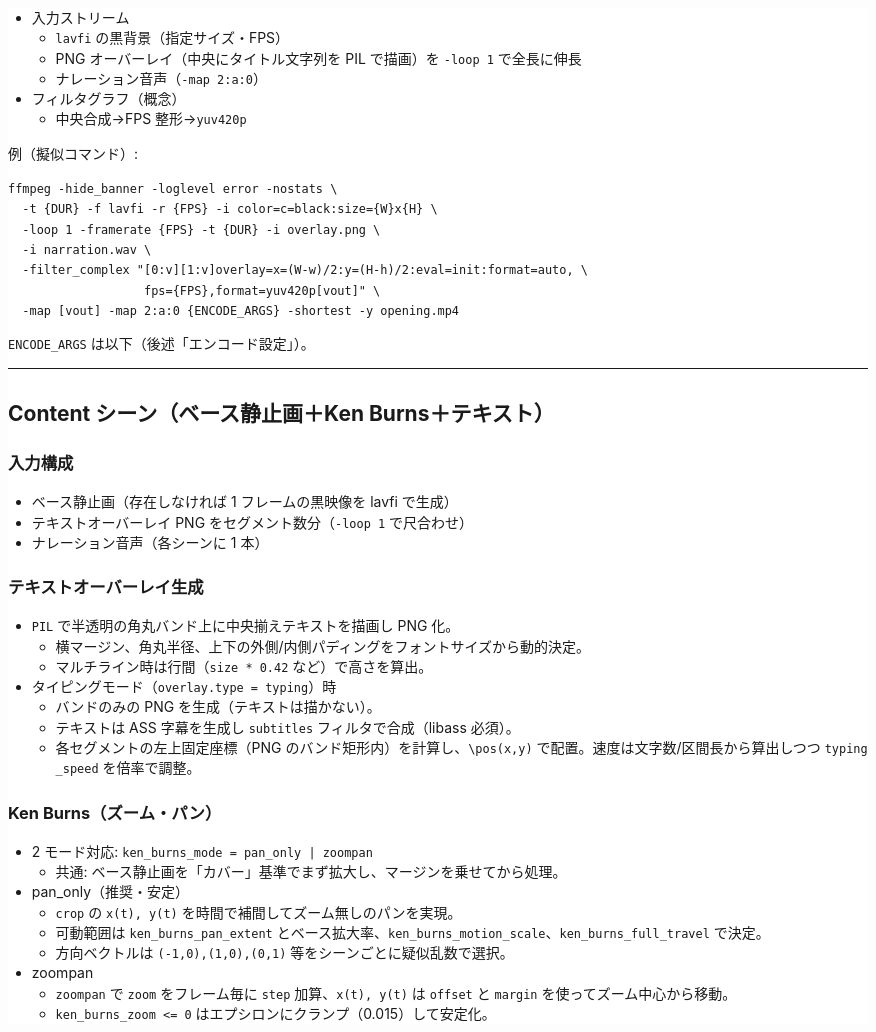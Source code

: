 - 入力ストリーム
  - `lavfi` の黒背景（指定サイズ・FPS）
  - PNG オーバーレイ（中央にタイトル文字列を PIL で描画）を `-loop 1` で全長に伸長
  - ナレーション音声（`-map 2:a:0`）
- フィルタグラフ（概念）
  - 中央合成→FPS 整形→`yuv420p`

例（擬似コマンド）:

```
ffmpeg -hide_banner -loglevel error -nostats \
  -t {DUR} -f lavfi -r {FPS} -i color=c=black:size={W}x{H} \
  -loop 1 -framerate {FPS} -t {DUR} -i overlay.png \
  -i narration.wav \
  -filter_complex "[0:v][1:v]overlay=x=(W-w)/2:y=(H-h)/2:eval=init:format=auto, \
                   fps={FPS},format=yuv420p[vout]" \
  -map [vout] -map 2:a:0 {ENCODE_ARGS} -shortest -y opening.mp4
```

`ENCODE_ARGS` は以下（後述「エンコード設定」）。

---

## Content シーン（ベース静止画＋Ken Burns＋テキスト）

### 入力構成

- ベース静止画（存在しなければ 1 フレームの黒映像を lavfi で生成）
- テキストオーバーレイ PNG をセグメント数分（`-loop 1` で尺合わせ）
- ナレーション音声（各シーンに 1 本）

### テキストオーバーレイ生成

- `PIL` で半透明の角丸バンド上に中央揃えテキストを描画し PNG 化。
  - 横マージン、角丸半径、上下の外側/内側パディングをフォントサイズから動的決定。
  - マルチライン時は行間（`size * 0.42` など）で高さを算出。
- タイピングモード（`overlay.type = typing`）時
  - バンドのみの PNG を生成（テキストは描かない）。
  - テキストは ASS 字幕を生成し `subtitles` フィルタで合成（libass 必須）。
  - 各セグメントの左上固定座標（PNG のバンド矩形内）を計算し、`\pos(x,y)` で配置。速度は文字数/区間長から算出しつつ `typing_speed` を倍率で調整。

### Ken Burns（ズーム・パン）

- 2 モード対応: `ken_burns_mode = pan_only | zoompan`
  - 共通: ベース静止画を「カバー」基準でまず拡大し、マージンを乗せてから処理。
- pan_only（推奨・安定）
  - `crop` の `x(t), y(t)` を時間で補間してズーム無しのパンを実現。
  - 可動範囲は `ken_burns_pan_extent` とベース拡大率、`ken_burns_motion_scale`、`ken_burns_full_travel` で決定。
  - 方向ベクトルは `(-1,0),(1,0),(0,1)` 等をシーンごとに疑似乱数で選択。
- zoompan
  - `zoompan` で `zoom` をフレーム毎に `step` 加算、`x(t), y(t)` は `offset` と `margin` を使ってズーム中心から移動。
  - `ken_burns_zoom <= 0` はエプシロンにクランプ（0.015）して安定化。
